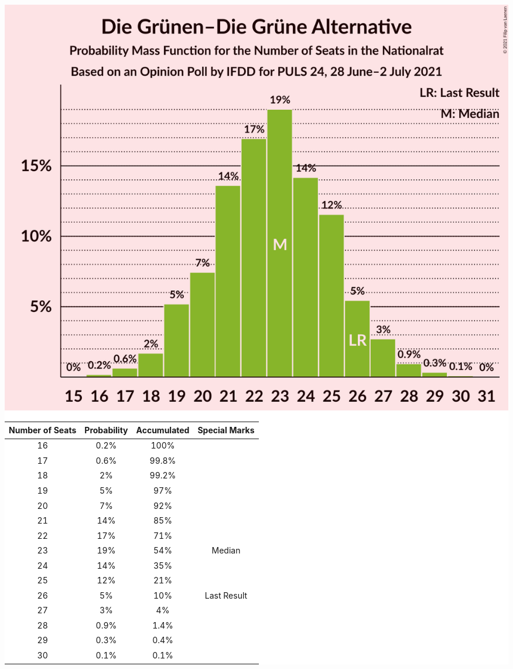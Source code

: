 ![Graph with seats probability mass function not yet produced](2021-07-02-IFDD-seats-pmf-diegrünen–diegrünealternative.png "Seats Probability Mass Function")

| Number of Seats | Probability | Accumulated | Special Marks |
|:---------------:|:-----------:|:-----------:|:-------------:|
| 16 | 0.2% | 100% |  |
| 17 | 0.6% | 99.8% |  |
| 18 | 2% | 99.2% |  |
| 19 | 5% | 97% |  |
| 20 | 7% | 92% |  |
| 21 | 14% | 85% |  |
| 22 | 17% | 71% |  |
| 23 | 19% | 54% | Median |
| 24 | 14% | 35% |  |
| 25 | 12% | 21% |  |
| 26 | 5% | 10% | Last Result |
| 27 | 3% | 4% |  |
| 28 | 0.9% | 1.4% |  |
| 29 | 0.3% | 0.4% |  |
| 30 | 0.1% | 0.1% |  |